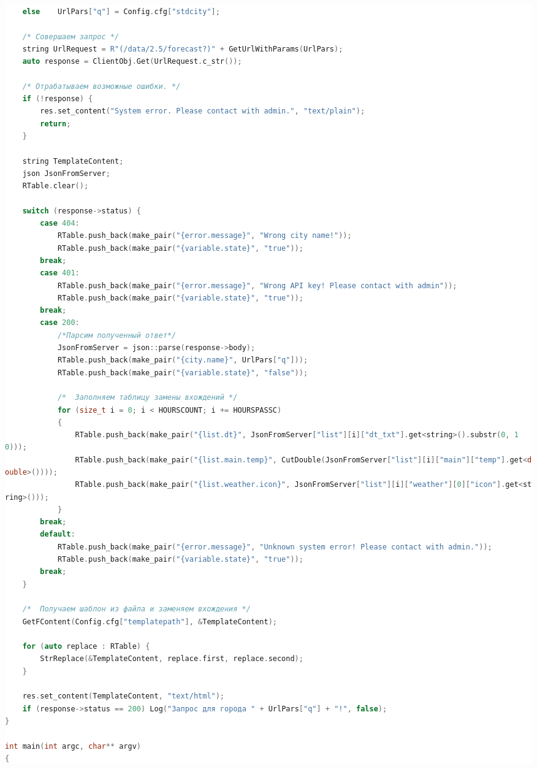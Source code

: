 ```cpp
	else	UrlPars["q"] = Config.cfg["stdcity"];

	/* Совершаем запрос */
	string UrlRequest = R"(/data/2.5/forecast?)" + GetUrlWithParams(UrlPars);
	auto response = ClientObj.Get(UrlRequest.c_str());

	/* Отрабатываем возможные ошибки. */
	if (!response) {
		res.set_content("System error. Please contact with admin.", "text/plain");
		return;
	}
	
	string TemplateContent;
	json JsonFromServer;
	RTable.clear();

	switch (response->status) {
		case 404:
			RTable.push_back(make_pair("{error.message}", "Wrong city name!"));
			RTable.push_back(make_pair("{variable.state}", "true"));
		break;
		case 401:
			RTable.push_back(make_pair("{error.message}", "Wrong API key! Please contact with admin"));
			RTable.push_back(make_pair("{variable.state}", "true"));
		break;
		case 200:
			/*Парсим полученный ответ*/
			JsonFromServer = json::parse(response->body);
			RTable.push_back(make_pair("{city.name}", UrlPars["q"]));
			RTable.push_back(make_pair("{variable.state}", "false"));

			/*  Заполняем таблицу замены вхождений */
			for (size_t i = 0; i < HOURSCOUNT; i += HOURSPASSC)
			{
				RTable.push_back(make_pair("{list.dt}", JsonFromServer["list"][i]["dt_txt"].get<string>().substr(0, 10)));
				RTable.push_back(make_pair("{list.main.temp}", CutDouble(JsonFromServer["list"][i]["main"]["temp"].get<double>())));
				RTable.push_back(make_pair("{list.weather.icon}", JsonFromServer["list"][i]["weather"][0]["icon"].get<string>()));
			}
		break;
		default:
			RTable.push_back(make_pair("{error.message}", "Unknown system error! Please contact with admin."));
			RTable.push_back(make_pair("{variable.state}", "true"));
		break;
	}

	/*  Получаем шаблон из файла и заменяем вхождения */
	GetFContent(Config.cfg["templatepath"], &TemplateContent);

	for (auto replace : RTable) {
		StrReplace(&TemplateContent, replace.first, replace.second);
	}

	res.set_content(TemplateContent, "text/html");
	if (response->status == 200) Log("Запрос для города " + UrlPars["q"] + "!", false);
}

int main(int argc, char** argv)
{
```